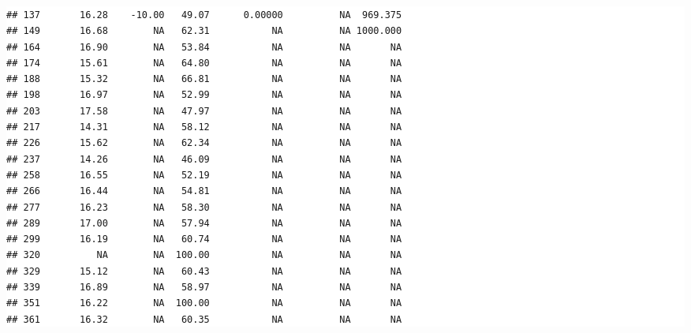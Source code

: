     ## 137       16.28    -10.00   49.07      0.00000          NA  969.375
    ## 149       16.68        NA   62.31           NA          NA 1000.000
    ## 164       16.90        NA   53.84           NA          NA       NA
    ## 174       15.61        NA   64.80           NA          NA       NA
    ## 188       15.32        NA   66.81           NA          NA       NA
    ## 198       16.97        NA   52.99           NA          NA       NA
    ## 203       17.58        NA   47.97           NA          NA       NA
    ## 217       14.31        NA   58.12           NA          NA       NA
    ## 226       15.62        NA   62.34           NA          NA       NA
    ## 237       14.26        NA   46.09           NA          NA       NA
    ## 258       16.55        NA   52.19           NA          NA       NA
    ## 266       16.44        NA   54.81           NA          NA       NA
    ## 277       16.23        NA   58.30           NA          NA       NA
    ## 289       17.00        NA   57.94           NA          NA       NA
    ## 299       16.19        NA   60.74           NA          NA       NA
    ## 320          NA        NA  100.00           NA          NA       NA
    ## 329       15.12        NA   60.43           NA          NA       NA
    ## 339       16.89        NA   58.97           NA          NA       NA
    ## 351       16.22        NA  100.00           NA          NA       NA
    ## 361       16.32        NA   60.35           NA          NA       NA